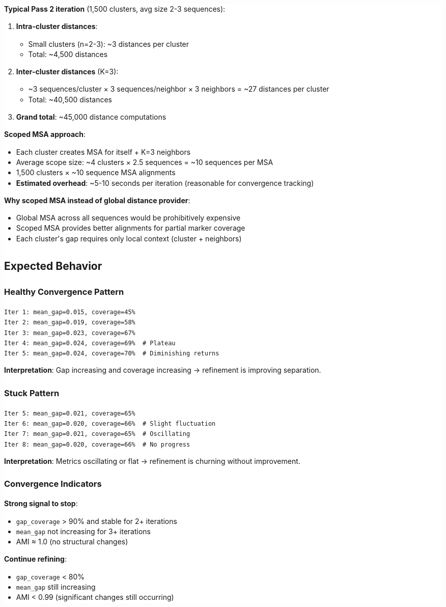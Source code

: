 **Typical Pass 2 iteration** (1,500 clusters, avg size 2-3 sequences):

1. **Intra-cluster distances**:
   - Small clusters (n=2-3): ~3 distances per cluster
   - Total: ~4,500 distances

2. **Inter-cluster distances** (K=3):
   - ~3 sequences/cluster × 3 sequences/neighbor × 3 neighbors = ~27 distances per cluster
   - Total: ~40,500 distances

3. **Grand total**: ~45,000 distance computations

**Scoped MSA approach**:
- Each cluster creates MSA for itself + K=3 neighbors
- Average scope size: ~4 clusters × 2.5 sequences = ~10 sequences per MSA
- 1,500 clusters × ~10 sequence MSA alignments
- **Estimated overhead**: ~5-10 seconds per iteration (reasonable for convergence tracking)

**Why scoped MSA instead of global distance provider**:
- Global MSA across all sequences would be prohibitively expensive
- Scoped MSA provides better alignments for partial marker coverage
- Each cluster's gap requires only local context (cluster + neighbors)

## Expected Behavior

### Healthy Convergence Pattern
```
Iter 1: mean_gap=0.015, coverage=45%
Iter 2: mean_gap=0.019, coverage=58%
Iter 3: mean_gap=0.023, coverage=67%
Iter 4: mean_gap=0.024, coverage=69%  # Plateau
Iter 5: mean_gap=0.024, coverage=70%  # Diminishing returns
```

**Interpretation**: Gap increasing and coverage increasing → refinement is improving separation.

### Stuck Pattern
```
Iter 5: mean_gap=0.021, coverage=65%
Iter 6: mean_gap=0.020, coverage=66%  # Slight fluctuation
Iter 7: mean_gap=0.021, coverage=65%  # Oscillating
Iter 8: mean_gap=0.020, coverage=66%  # No progress
```

**Interpretation**: Metrics oscillating or flat → refinement is churning without improvement.

### Convergence Indicators

**Strong signal to stop**:
- `gap_coverage` > 90% and stable for 2+ iterations
- `mean_gap` not increasing for 3+ iterations
- AMI ≈ 1.0 (no structural changes)

**Continue refining**:
- `gap_coverage` < 80%
- `mean_gap` still increasing
- AMI < 0.99 (significant changes still occurring)

